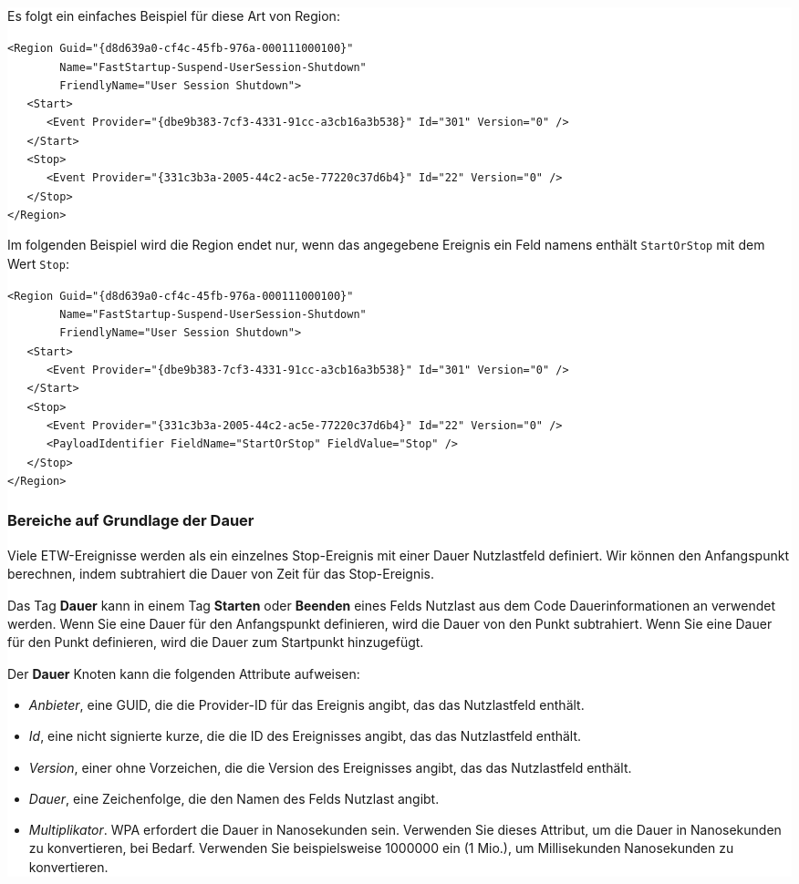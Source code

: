 Es folgt ein einfaches Beispiel für diese Art von Region:

``` syntax
<Region Guid="{d8d639a0-cf4c-45fb-976a-000111000100}"
        Name="FastStartup-Suspend-UserSession-Shutdown"
        FriendlyName="User Session Shutdown">
   <Start>
      <Event Provider="{dbe9b383-7cf3-4331-91cc-a3cb16a3b538}" Id="301" Version="0" />
   </Start>
   <Stop>
      <Event Provider="{331c3b3a-2005-44c2-ac5e-77220c37d6b4}" Id="22" Version="0" />
   </Stop>
</Region>
```

Im folgenden Beispiel wird die Region endet nur, wenn das angegebene Ereignis ein Feld namens enthält `StartOrStop` mit dem Wert `Stop`:

``` syntax
<Region Guid="{d8d639a0-cf4c-45fb-976a-000111000100}"
        Name="FastStartup-Suspend-UserSession-Shutdown"
        FriendlyName="User Session Shutdown">
   <Start>
      <Event Provider="{dbe9b383-7cf3-4331-91cc-a3cb16a3b538}" Id="301" Version="0" />
   </Start>
   <Stop>
      <Event Provider="{331c3b3a-2005-44c2-ac5e-77220c37d6b4}" Id="22" Version="0" />
      <PayloadIdentifier FieldName="StartOrStop" FieldValue="Stop" />
   </Stop>
</Region>
```

### <a name="regions-based-on-duration"></a>Bereiche auf Grundlage der Dauer

Viele ETW-Ereignisse werden als ein einzelnes Stop-Ereignis mit einer Dauer Nutzlastfeld definiert. Wir können den Anfangspunkt berechnen, indem subtrahiert die Dauer von Zeit für das Stop-Ereignis.

Das Tag **Dauer** kann in einem Tag **Starten** oder **Beenden** eines Felds Nutzlast aus dem Code Dauerinformationen an verwendet werden. Wenn Sie eine Dauer für den Anfangspunkt definieren, wird die Dauer von den Punkt subtrahiert. Wenn Sie eine Dauer für den Punkt definieren, wird die Dauer zum Startpunkt hinzugefügt.

Der **Dauer** Knoten kann die folgenden Attribute aufweisen:

-   *Anbieter*, eine GUID, die die Provider-ID für das Ereignis angibt, das das Nutzlastfeld enthält.

-   *Id*, eine nicht signierte kurze, die die ID des Ereignisses angibt, das das Nutzlastfeld enthält.

-   *Version*, einer ohne Vorzeichen, die die Version des Ereignisses angibt, das das Nutzlastfeld enthält.

-   *Dauer*, eine Zeichenfolge, die den Namen des Felds Nutzlast angibt.

-   *Multiplikator*. WPA erfordert die Dauer in Nanosekunden sein. Verwenden Sie dieses Attribut, um die Dauer in Nanosekunden zu konvertieren, bei Bedarf. Verwenden Sie beispielsweise 1000000 ein (1 Mio.), um Millisekunden Nanosekunden zu konvertieren.
